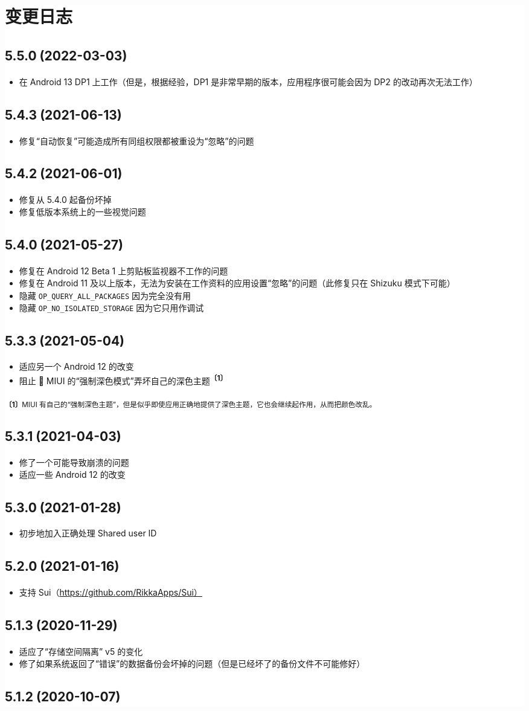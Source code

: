 # 变更日志

## 5.5.0 (2022-03-03)

- 在 Android 13 DP1 上工作（但是，根据经验，DP1 是非常早期的版本，应用程序很可能会因为 DP2 的改动再次无法工作）

## 5.4.3 (2021-06-13)

- 修复“自动恢复”可能造成所有同组权限都被重设为“忽略”的问题

## 5.4.2 (2021-06-01)

- 修复从 5.4.0 起备份坏掉
- 修复低版本系统上的一些视觉问题

## 5.4.0 (2021-05-27)

- 修复在 Android 12 Beta 1 上剪贴板监视器不工作的问题
- 修复在 Android 11 及以上版本，无法为安装在工作资料的应用设置“忽略”的问题（此修复只在 Shizuku 模式下可能）
- 隐藏 `OP_QUERY_ALL_PACKAGES` 因为完全没有用
- 隐藏 `OP_NO_ISOLATED_STORAGE` 因为它只用作调试

## 5.3.3 (2021-05-04)

- 适应另一个 Android 12 的改变
- 阻止 💩 MIUI 的“强制深色模式”弄坏自己的深色主题<sup>**〔1〕**</sup>

<sub><b>〔1〕</b>MIUI 有自己的“强制深色主题”，但是似乎即使应用正确地提供了深色主题，它也会继续起作用，从而把颜色改乱。</sub>

## 5.3.1 (2021-04-03)

- 修了一个可能导致崩溃的问题
- 适应一些 Android 12 的改变

## 5.3.0 (2021-01-28)

- 初步地加入正确处理 Shared user ID

## 5.2.0 (2021-01-16)

- 支持 Sui（https://github.com/RikkaApps/Sui）

## 5.1.3 (2020-11-29)

- 适应了“存储空间隔离” v5 的变化
- 修了如果系统返回了“错误”的数据备份会坏掉的问题（但是已经坏了的备份文件不可能修好）

## 5.1.2 (2020-10-07)
